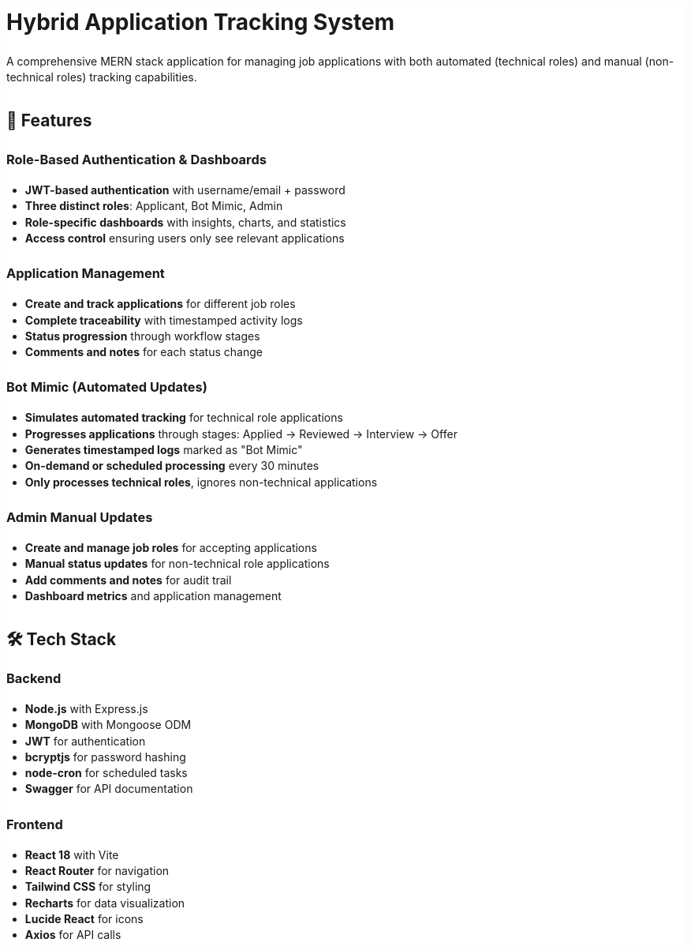 # Hybrid Application Tracking System

A comprehensive MERN stack application for managing job applications with both automated (technical roles) and manual (non-technical roles) tracking capabilities.

## 🚀 Features

### Role-Based Authentication & Dashboards
- **JWT-based authentication** with username/email + password
- **Three distinct roles**: Applicant, Bot Mimic, Admin
- **Role-specific dashboards** with insights, charts, and statistics
- **Access control** ensuring users only see relevant applications

### Application Management
- **Create and track applications** for different job roles
- **Complete traceability** with timestamped activity logs
- **Status progression** through workflow stages
- **Comments and notes** for each status change

### Bot Mimic (Automated Updates)
- **Simulates automated tracking** for technical role applications
- **Progresses applications** through stages: Applied → Reviewed → Interview → Offer
- **Generates timestamped logs** marked as "Bot Mimic"
- **On-demand or scheduled processing** every 30 minutes
- **Only processes technical roles**, ignores non-technical applications

### Admin Manual Updates
- **Create and manage job roles** for accepting applications
- **Manual status updates** for non-technical role applications
- **Add comments and notes** for audit trail
- **Dashboard metrics** and application management

## 🛠 Tech Stack

### Backend
- **Node.js** with Express.js
- **MongoDB** with Mongoose ODM
- **JWT** for authentication
- **bcryptjs** for password hashing
- **node-cron** for scheduled tasks
- **Swagger** for API documentation

### Frontend
- **React 18** with Vite
- **React Router** for navigation
- **Tailwind CSS** for styling
- **Recharts** for data visualization
- **Lucide React** for icons
- **Axios** for API calls

